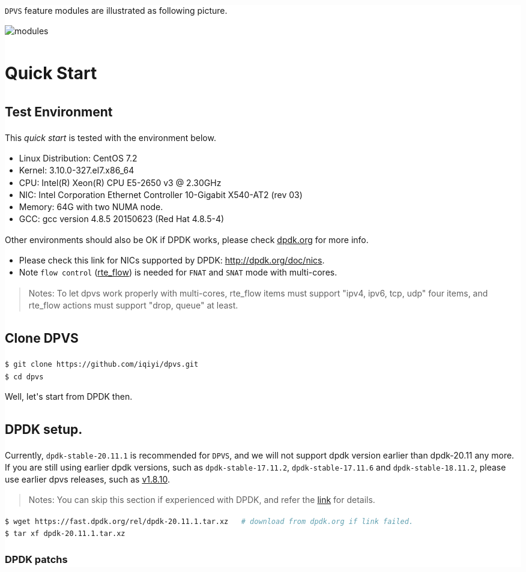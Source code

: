 `DPVS` feature modules are illustrated as following picture.

![modules](./pic/modules.png)

# Quick Start

## Test Environment

This *quick start* is tested with the environment below.

* Linux Distribution: CentOS 7.2
* Kernel: 3.10.0-327.el7.x86_64
* CPU: Intel(R) Xeon(R) CPU E5-2650 v3 @ 2.30GHz
* NIC: Intel Corporation Ethernet Controller 10-Gigabit X540-AT2 (rev 03)
* Memory: 64G with two NUMA node.
* GCC: gcc version 4.8.5 20150623 (Red Hat 4.8.5-4)

Other environments should also be OK if DPDK works, please check [dpdk.org](http://www.dpdk.org) for more info.

* Please check this link for NICs supported by DPDK: http://dpdk.org/doc/nics.
* Note `flow control` ([rte_flow](http://dpdk.org/doc/guides/nics/overview.html#id1)) is needed for `FNAT` and `SNAT` mode with multi-cores.

> Notes: To let dpvs work properly with multi-cores, rte_flow items must support "ipv4, ipv6, tcp, udp" four items, and rte_flow actions must support "drop, queue" at least.

## Clone DPVS

```bash
$ git clone https://github.com/iqiyi/dpvs.git
$ cd dpvs
```

Well, let's start from DPDK then.

## DPDK setup.

Currently, `dpdk-stable-20.11.1` is recommended for `DPVS`, and we will not support dpdk version earlier than dpdk-20.11 any more. If you are still using earlier dpdk versions, such as `dpdk-stable-17.11.2`, `dpdk-stable-17.11.6` and `dpdk-stable-18.11.2`, please use earlier dpvs releases, such as [v1.8.10](https://github.com/iqiyi/dpvs/releases/tag/v1.8.10).

> Notes: You can skip this section if experienced with DPDK, and refer the [link](http://dpdk.org/doc/guides/linux_gsg/index.html) for details.

```bash
$ wget https://fast.dpdk.org/rel/dpdk-20.11.1.tar.xz   # download from dpdk.org if link failed.
$ tar xf dpdk-20.11.1.tar.xz
```

### DPDK patchs

